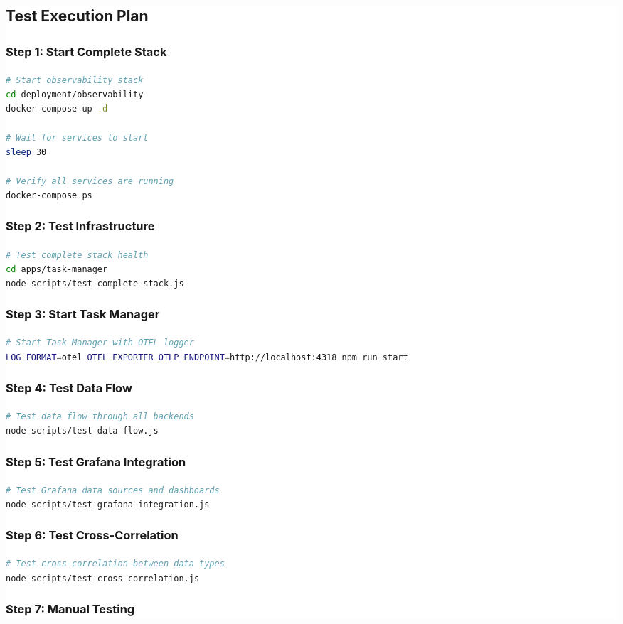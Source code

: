 ## Test Execution Plan

### Step 1: Start Complete Stack

```bash
# Start observability stack
cd deployment/observability
docker-compose up -d

# Wait for services to start
sleep 30

# Verify all services are running
docker-compose ps
```

### Step 2: Test Infrastructure

```bash
# Test complete stack health
cd apps/task-manager
node scripts/test-complete-stack.js
```

### Step 3: Start Task Manager

```bash
# Start Task Manager with OTEL logger
LOG_FORMAT=otel OTEL_EXPORTER_OTLP_ENDPOINT=http://localhost:4318 npm run start
```

### Step 4: Test Data Flow

```bash
# Test data flow through all backends
node scripts/test-data-flow.js
```

### Step 5: Test Grafana Integration

```bash
# Test Grafana data sources and dashboards
node scripts/test-grafana-integration.js
```

### Step 6: Test Cross-Correlation

```bash
# Test cross-correlation between data types
node scripts/test-cross-correlation.js
```

### Step 7: Manual Testing
